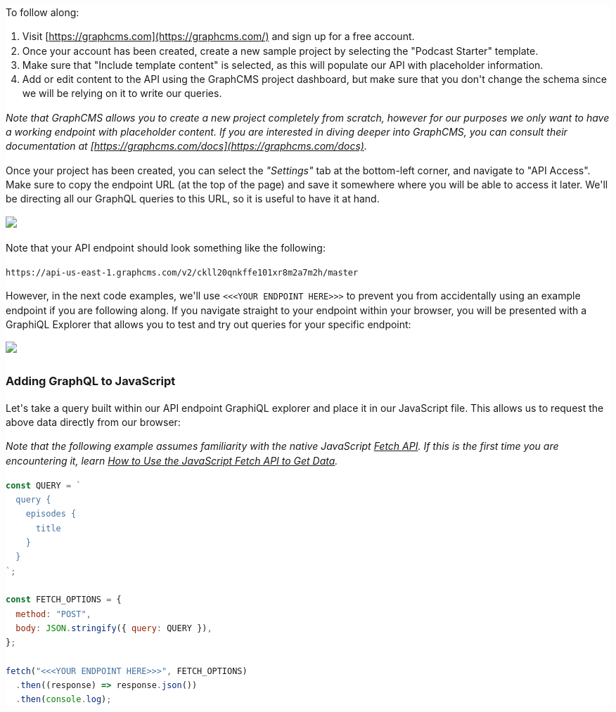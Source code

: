To follow along:

1. Visit [https://graphcms.com](https://graphcms.com/) and sign up for a free account.
2. Once your account has been created, create a new sample project by selecting the "Podcast Starter" template.
3. Make sure that "Include template content" is selected, as this will populate our API with placeholder information.
4. Add or edit content to the API using the GraphCMS project dashboard, but make sure that you don't change the schema since we will be relying on it to write our queries.

_Note that GraphCMS allows you to create a new project completely from scratch, however for our purposes we only want to have a working endpoint with placeholder content. If you are interested in diving deeper into GraphCMS, you can consult their documentation at [https://graphcms.com/docs](https://graphcms.com/docs)._

Once your project has been created, you can select the _"Settings"_ tab at the bottom-left corner, and navigate to "API Access". Make sure to copy the endpoint URL (at the top of the page) and save it somewhere where you will be able to access it later. We'll be directing all our GraphQL queries to this URL, so it is useful to have it at hand.

![](https://docimg.replit.com/images/tutorials/graphql-project/graphql-project-7.gif)

Note that your API endpoint should look something like the following:

```
https://api-us-east-1.graphcms.com/v2/ckll20qnkffe101xr8m2a7m2h/master
```

However, in the next code examples, we'll use `<<<YOUR ENDPOINT HERE>>>` to prevent you from accidentally using an example endpoint if you are following along. If you navigate straight to your endpoint within your browser, you will be presented with a GraphiQL Explorer that allows you to test and try out queries for your specific endpoint:

![](https://docimg.replit.com/images/tutorials/graphql-project/graphql-project-8.gif)

### Adding GraphQL to JavaScript

Let's take a query built within our API endpoint GraphiQL explorer and place it in our JavaScript file. This allows us to request the above data directly from our browser:

_Note that the following example assumes familiarity with the native JavaScript [Fetch API](https://developer.mozilla.org/en-US/docs/Web/API/Fetch_API). If this is the first time you are encountering it, learn [How to Use the JavaScript Fetch API to Get Data](https://www.digitalocean.com/community/tutorials/how-to-use-the-javascript-fetch-api-to-get-data)._

```js
const QUERY = `
  query {
    episodes {
      title
    }
  }
`;

const FETCH_OPTIONS = {
  method: "POST",
  body: JSON.stringify({ query: QUERY }),
};

fetch("<<<YOUR ENDPOINT HERE>>>", FETCH_OPTIONS)
  .then((response) => response.json())
  .then(console.log);
```

